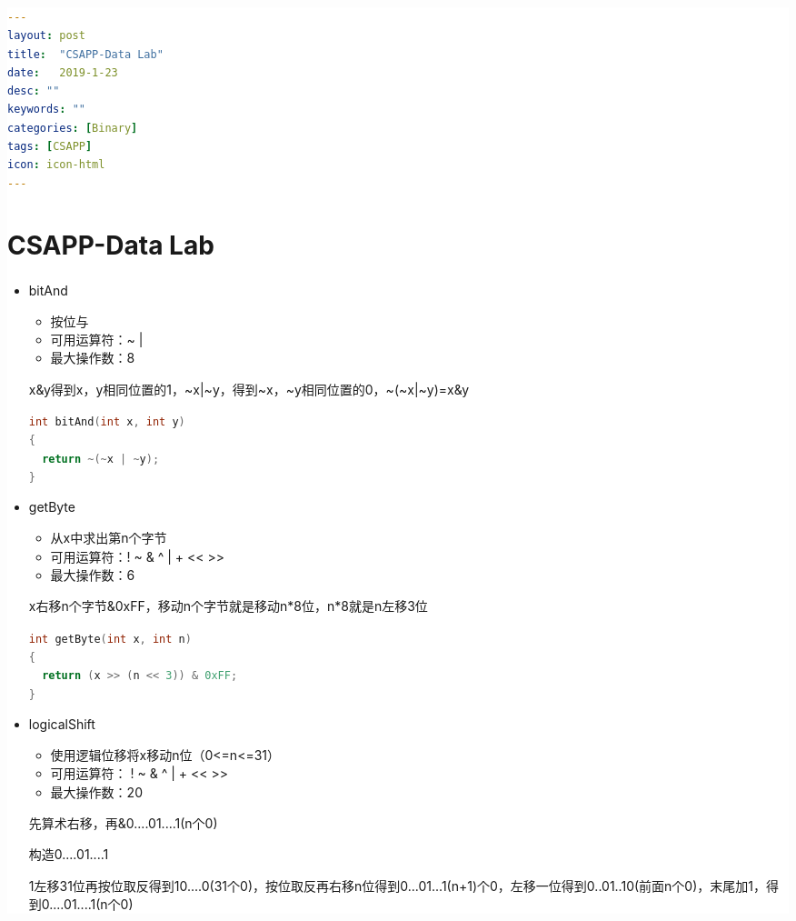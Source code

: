 ```yaml
---
layout: post
title:  "CSAPP-Data Lab"
date:   2019-1-23
desc: ""
keywords: ""
categories: [Binary]
tags: [CSAPP]
icon: icon-html
---
```


# CSAPP-Data Lab

* bitAnd

  * 按位与
  * 可用运算符：~ |
  * 最大操作数：8

  x&y得到x，y相同位置的1，~x|~y，得到~x，~y相同位置的0，~(~x|~y)=x&y

  ```C
  int bitAnd(int x, int y) 
  {
  	return ~(~x | ~y);
  }
  ```

* getByte

  * 从x中求出第n个字节
  * 可用运算符：! ~ & ^ | + << >>
  * 最大操作数：6

  x右移n个字节&0xFF，移动n个字节就是移动n\*8位，n\*8就是n左移3位

  ```C
  int getByte(int x, int n) 
  {
  	return (x >> (n << 3)) & 0xFF;
  }
  ```

* logicalShift

  * 使用逻辑位移将x移动n位（0<=n<=31）
  * 可用运算符： ! ~ & ^ | + << >>
  * 最大操作数：20

  先算术右移，再&0....01....1(n个0)

  构造0....01....1

  1左移31位再按位取反得到10....0(31个0)，按位取反再右移n位得到0...01...1(n+1)个0，左移一位得到0..01..10(前面n个0)，末尾加1，得到0....01....1(n个0)
